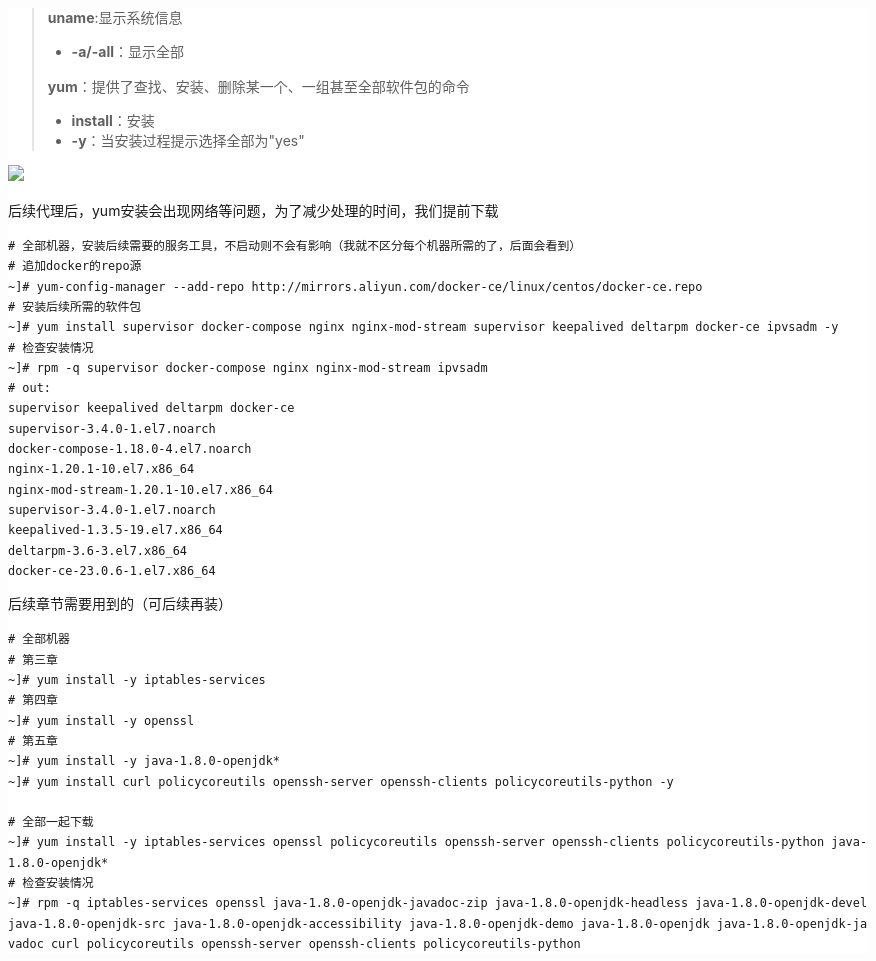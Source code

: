 > **uname**:显示系统信息
>
> - **-a/-all**：显示全部
>
> **yum**：提供了查找、安装、删除某一个、一组甚至全部软件包的命令
>
> - **install**：安装
> - **-y**：当安装过程提示选择全部为"yes"

<img src="assets/WX20230511-152710@2x.png">

后续代理后，yum安装会出现网络等问题，为了减少处理的时间，我们提前下载

~~~
# 全部机器，安装后续需要的服务工具，不启动则不会有影响（我就不区分每个机器所需的了，后面会看到）
# 追加docker的repo源
~]# yum-config-manager --add-repo http://mirrors.aliyun.com/docker-ce/linux/centos/docker-ce.repo
# 安装后续所需的软件包
~]# yum install supervisor docker-compose nginx nginx-mod-stream supervisor keepalived deltarpm docker-ce ipvsadm -y
# 检查安装情况
~]# rpm -q supervisor docker-compose nginx nginx-mod-stream ipvsadm 
# out:
supervisor keepalived deltarpm docker-ce
supervisor-3.4.0-1.el7.noarch
docker-compose-1.18.0-4.el7.noarch
nginx-1.20.1-10.el7.x86_64
nginx-mod-stream-1.20.1-10.el7.x86_64
supervisor-3.4.0-1.el7.noarch
keepalived-1.3.5-19.el7.x86_64
deltarpm-3.6-3.el7.x86_64
docker-ce-23.0.6-1.el7.x86_64
~~~

后续章节需要用到的（可后续再装）

~~~
# 全部机器
# 第三章
~]# yum install -y iptables-services
# 第四章
~]# yum install -y openssl
# 第五章
~]# yum install -y java-1.8.0-openjdk*
~]# yum install curl policycoreutils openssh-server openssh-clients policycoreutils-python -y

# 全部一起下载
~]# yum install -y iptables-services openssl policycoreutils openssh-server openssh-clients policycoreutils-python java-1.8.0-openjdk*
# 检查安装情况
~]# rpm -q iptables-services openssl java-1.8.0-openjdk-javadoc-zip java-1.8.0-openjdk-headless java-1.8.0-openjdk-devel java-1.8.0-openjdk-src java-1.8.0-openjdk-accessibility java-1.8.0-openjdk-demo java-1.8.0-openjdk java-1.8.0-openjdk-javadoc curl policycoreutils openssh-server openssh-clients policycoreutils-python
~~~
